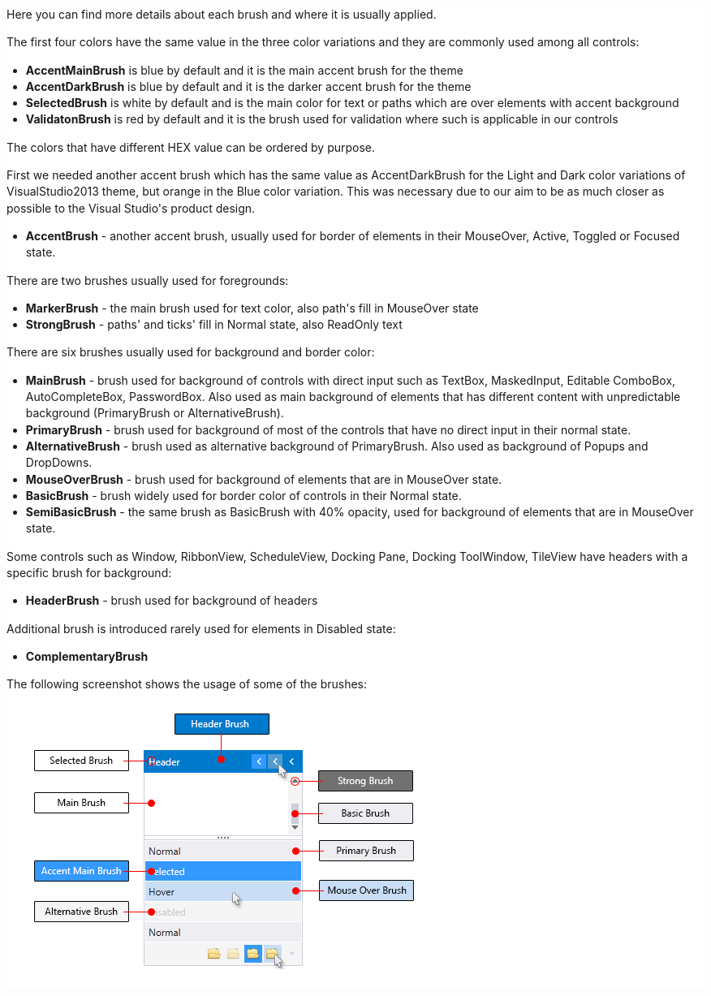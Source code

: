 Here you can find more details about each brush and where it is usually applied.

The first four colors have the same value in the three color variations and they are commonly used among all controls:  
* __AccentMainBrush__ is blue by default and it is the main accent brush for the theme
* __AccentDarkBrush__ is blue by default and it is the darker accent brush for the theme
* __SelectedBrush__ is white by default and is the main color for text or paths which are over elements with accent background
* __ValidatonBrush__ is red by default and it is the brush used for validation where such is applicable in our controls

The colors that have different HEX value can be ordered by purpose.

First we needed another accent brush which has the same value as AccentDarkBrush for the Light and Dark color variations of VisualStudio2013 theme, but orange in the Blue color variation. This was necessary due to our aim to be as much closer as possible to the Visual Studio's product design.  
* __AccentBrush__ - another accent brush, usually used for border of elements in their MouseOver, Active, Toggled or Focused state. 

There are two brushes usually used for foregrounds: 
* __MarkerBrush__ - the main brush used for text color, also path's fill in MouseOver state
* __StrongBrush__ - paths' and ticks' fill in Normal state, also ReadOnly text

There are six brushes usually used for background and border color:  
* __MainBrush__ - brush used for background of controls with direct input such as TextBox, MaskedInput, Editable ComboBox, AutoCompleteBox, PasswordBox. Also used as main background of elements that has different content with unpredictable background (PrimaryBrush or AlternativeBrush).
* __PrimaryBrush__ - brush used for background of most of the controls that have no direct input in their normal state.
* __AlternativeBrush__ - brush used as alternative background of PrimaryBrush. Also used as background of Popups and DropDowns.
* __MouseOverBrush__ - brush used for background of elements that are in MouseOver state.
* __BasicBrush__ - brush widely used for border color of controls in their Normal state.
* __SemiBasicBrush__ - the same brush as BasicBrush with 40% opacity, used for background of elements that are in MouseOver state.

Some controls such as Window, RibbonView, ScheduleView, Docking Pane, Docking ToolWindow, TileView have headers with a specific brush for background:  
* __HeaderBrush__ - brush used for background of headers

Additional brush is introduced rarely used for elements in Disabled state:
* __ComplementaryBrush__

The following screenshot shows the usage of some of the brushes:
![Common Styling Appearance VS 2013 Theme 01](../images/Common_Styling_Appearance_VS2013_Theme_01.png)
